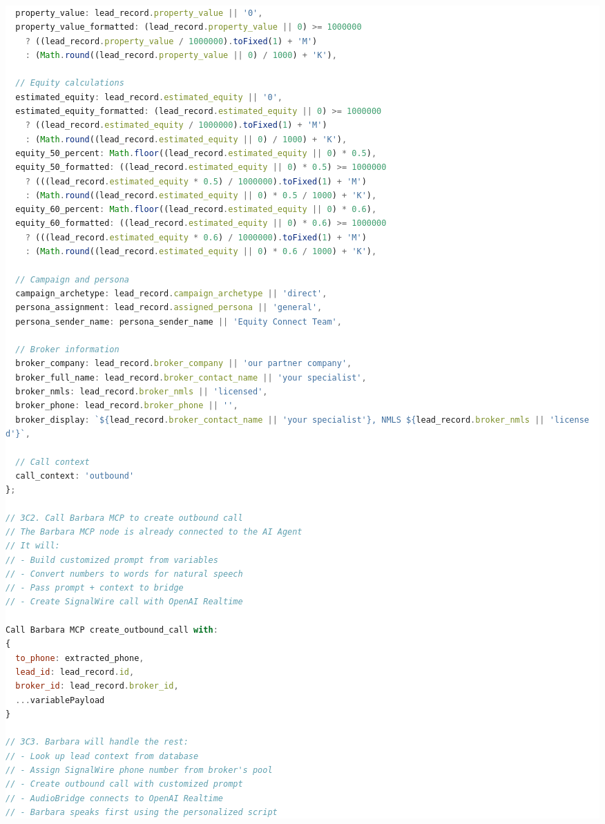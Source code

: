 ```javascript
  property_value: lead_record.property_value || '0',
  property_value_formatted: (lead_record.property_value || 0) >= 1000000 
    ? ((lead_record.property_value / 1000000).toFixed(1) + 'M') 
    : (Math.round((lead_record.property_value || 0) / 1000) + 'K'),
  
  // Equity calculations
  estimated_equity: lead_record.estimated_equity || '0',
  estimated_equity_formatted: (lead_record.estimated_equity || 0) >= 1000000 
    ? ((lead_record.estimated_equity / 1000000).toFixed(1) + 'M') 
    : (Math.round((lead_record.estimated_equity || 0) / 1000) + 'K'),
  equity_50_percent: Math.floor((lead_record.estimated_equity || 0) * 0.5),
  equity_50_formatted: ((lead_record.estimated_equity || 0) * 0.5) >= 1000000 
    ? (((lead_record.estimated_equity * 0.5) / 1000000).toFixed(1) + 'M') 
    : (Math.round((lead_record.estimated_equity || 0) * 0.5 / 1000) + 'K'),
  equity_60_percent: Math.floor((lead_record.estimated_equity || 0) * 0.6),
  equity_60_formatted: ((lead_record.estimated_equity || 0) * 0.6) >= 1000000 
    ? (((lead_record.estimated_equity * 0.6) / 1000000).toFixed(1) + 'M') 
    : (Math.round((lead_record.estimated_equity || 0) * 0.6 / 1000) + 'K'),
  
  // Campaign and persona
  campaign_archetype: lead_record.campaign_archetype || 'direct',
  persona_assignment: lead_record.assigned_persona || 'general',
  persona_sender_name: persona_sender_name || 'Equity Connect Team',
  
  // Broker information
  broker_company: lead_record.broker_company || 'our partner company',
  broker_full_name: lead_record.broker_contact_name || 'your specialist',
  broker_nmls: lead_record.broker_nmls || 'licensed',
  broker_phone: lead_record.broker_phone || '',
  broker_display: `${lead_record.broker_contact_name || 'your specialist'}, NMLS ${lead_record.broker_nmls || 'licensed'}`,
  
  // Call context
  call_context: 'outbound'
};

// 3C2. Call Barbara MCP to create outbound call
// The Barbara MCP node is already connected to the AI Agent
// It will:
// - Build customized prompt from variables
// - Convert numbers to words for natural speech
// - Pass prompt + context to bridge
// - Create SignalWire call with OpenAI Realtime

Call Barbara MCP create_outbound_call with:
{
  to_phone: extracted_phone,
  lead_id: lead_record.id,
  broker_id: lead_record.broker_id,
  ...variablePayload
}

// 3C3. Barbara will handle the rest:
// - Look up lead context from database
// - Assign SignalWire phone number from broker's pool
// - Create outbound call with customized prompt
// - AudioBridge connects to OpenAI Realtime
// - Barbara speaks first using the personalized script
```
